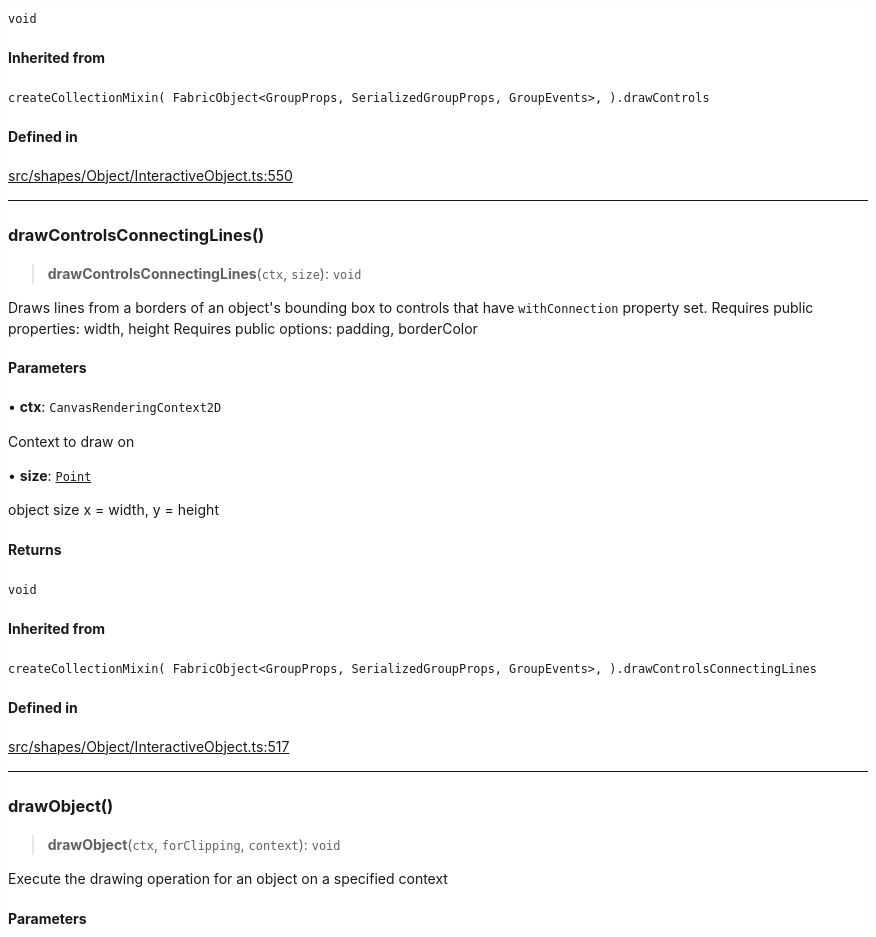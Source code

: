 `void`

#### Inherited from

`createCollectionMixin(
    FabricObject<GroupProps, SerializedGroupProps, GroupEvents>,
  ).drawControls`

#### Defined in

[src/shapes/Object/InteractiveObject.ts:550](https://github.com/fabricjs/fabric.js/blob/8748628df7e9de00ba77413bfc3ad9e9fe9d4f30/src/shapes/Object/InteractiveObject.ts#L550)

***

### drawControlsConnectingLines()

> **drawControlsConnectingLines**(`ctx`, `size`): `void`

Draws lines from a borders of an object's bounding box to controls that have `withConnection` property set.
Requires public properties: width, height
Requires public options: padding, borderColor

#### Parameters

• **ctx**: `CanvasRenderingContext2D`

Context to draw on

• **size**: [`Point`](/api/classes/point/)

object size x = width, y = height

#### Returns

`void`

#### Inherited from

`createCollectionMixin(
    FabricObject<GroupProps, SerializedGroupProps, GroupEvents>,
  ).drawControlsConnectingLines`

#### Defined in

[src/shapes/Object/InteractiveObject.ts:517](https://github.com/fabricjs/fabric.js/blob/8748628df7e9de00ba77413bfc3ad9e9fe9d4f30/src/shapes/Object/InteractiveObject.ts#L517)

***

### drawObject()

> **drawObject**(`ctx`, `forClipping`, `context`): `void`

Execute the drawing operation for an object on a specified context

#### Parameters

